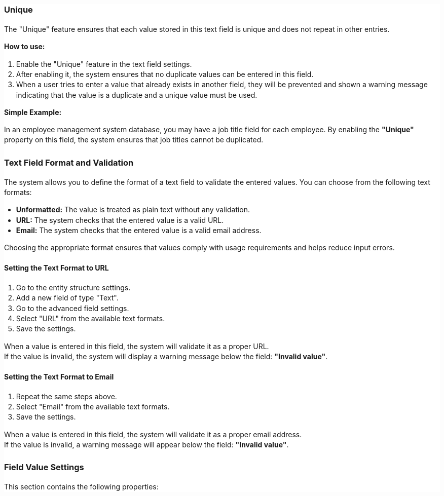 ### Unique

The "Unique" feature ensures that each value stored in this text field is unique and does not repeat in other entries.

**How to use:**

1. Enable the "Unique" feature in the text field settings.
2. After enabling it, the system ensures that no duplicate values can be entered in this field.
3. When a user tries to enter a value that already exists in another field, they will be prevented and shown a warning message indicating that the value is a duplicate and a unique value must be used.

**Simple Example:**

In an employee management system database, you may have a job title field for each employee. By enabling the **"Unique"** property on this field, the system ensures that job titles cannot be duplicated.

### Text Field Format and Validation

The system allows you to define the format of a text field to validate the entered values. You can choose from the following text formats:

- **Unformatted:** The value is treated as plain text without any validation.  
- **URL:** The system checks that the entered value is a valid URL.  
- **Email:** The system checks that the entered value is a valid email address.

Choosing the appropriate format ensures that values comply with usage requirements and helps reduce input errors.

#### Setting the Text Format to URL

1. Go to the entity structure settings.  
2. Add a new field of type "Text".  
3. Go to the advanced field settings.  
4. Select "URL" from the available text formats.  
5. Save the settings.  

When a value is entered in this field, the system will validate it as a proper URL.  
If the value is invalid, the system will display a warning message below the field: **"Invalid value"**.

#### Setting the Text Format to Email

1. Repeat the same steps above.  
2. Select "Email" from the available text formats.  
3. Save the settings.  

When a value is entered in this field, the system will validate it as a proper email address.  
If the value is invalid, a warning message will appear below the field: **"Invalid value"**.

### Field Value Settings

This section contains the following properties:
